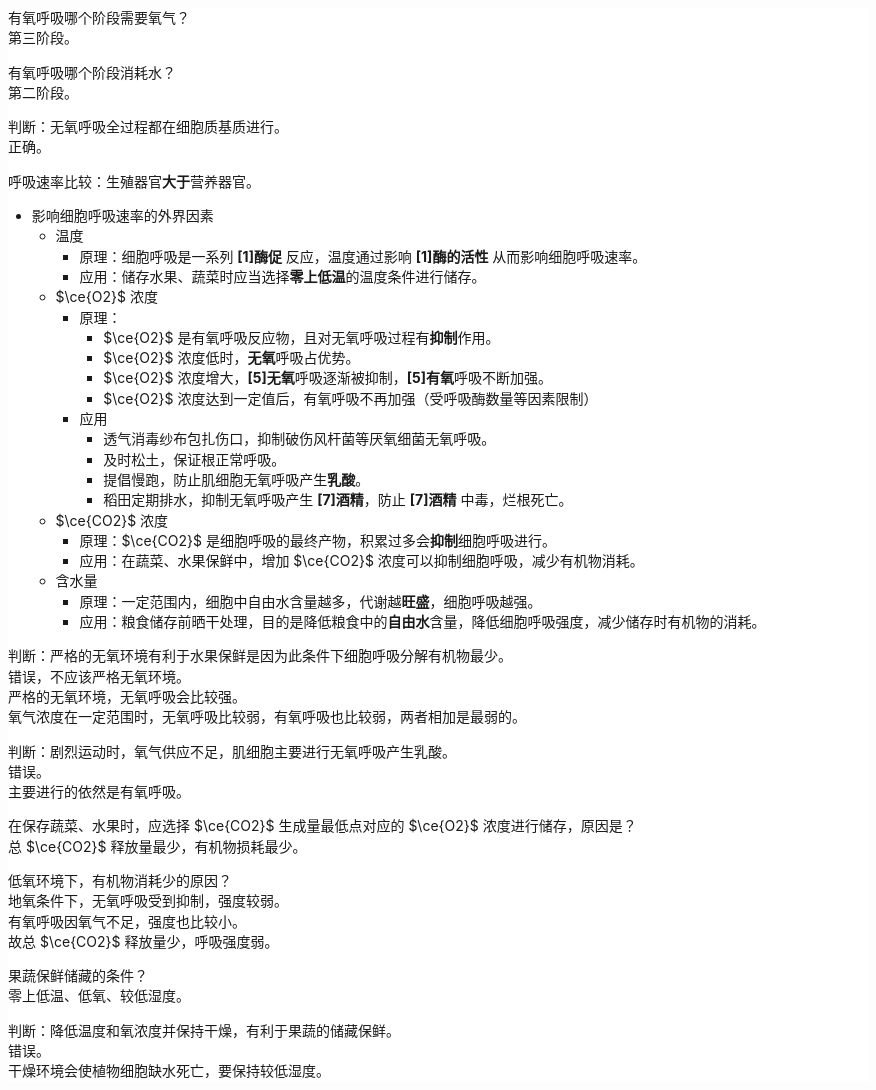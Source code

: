 有氧呼吸哪个阶段需要氧气？  
第三阶段。

有氧呼吸哪个阶段消耗水？  
第二阶段。

判断：无氧呼吸全过程都在细胞质基质进行。  
正确。

呼吸速率比较：生殖器官**大于**营养器官。

- 影响细胞呼吸速率的外界因素
    - 温度
        - 原理：细胞呼吸是一系列 **[1]酶促** 反应，温度通过影响 **[1]酶的活性** 从而影响细胞呼吸速率。
        - 应用：储存水果、蔬菜时应当选择**零上低温**的温度条件进行储存。
    - $\ce{O2}$ 浓度
        - 原理：
            - $\ce{O2}$ 是有氧呼吸反应物，且对无氧呼吸过程有**抑制**作用。
            - $\ce{O2}$ 浓度低时，**无氧**呼吸占优势。
            - $\ce{O2}$ 浓度增大，**[5]无氧**呼吸逐渐被抑制，**[5]有氧**呼吸不断加强。
            - $\ce{O2}$ 浓度达到一定值后，有氧呼吸不再加强（受呼吸酶数量等因素限制）
        - 应用
            - 透气消毒纱布包扎伤口，抑制破伤风杆菌等厌氧细菌无氧呼吸。
            - 及时松土，保证根正常呼吸。
            - 提倡慢跑，防止肌细胞无氧呼吸产生**乳酸**。
            - 稻田定期排水，抑制无氧呼吸产生 **[7]酒精**，防止 **[7]酒精** 中毒，烂根死亡。
    - $\ce{CO2}$ 浓度
        - 原理：$\ce{CO2}$ 是细胞呼吸的最终产物，积累过多会**抑制**细胞呼吸进行。
        - 应用：在蔬菜、水果保鲜中，增加 $\ce{CO2}$ 浓度可以抑制细胞呼吸，减少有机物消耗。
    - 含水量
        - 原理：一定范围内，细胞中自由水含量越多，代谢越**旺盛**，细胞呼吸越强。
        - 应用：粮食储存前晒干处理，目的是降低粮食中的**自由水**含量，降低细胞呼吸强度，减少储存时有机物的消耗。

判断：严格的无氧环境有利于水果保鲜是因为此条件下细胞呼吸分解有机物最少。  
错误，不应该严格无氧环境。  
严格的无氧环境，无氧呼吸会比较强。  
氧气浓度在一定范围时，无氧呼吸比较弱，有氧呼吸也比较弱，两者相加是最弱的。

判断：剧烈运动时，氧气供应不足，肌细胞主要进行无氧呼吸产生乳酸。  
错误。  
主要进行的依然是有氧呼吸。

在保存蔬菜、水果时，应选择 $\ce{CO2}$ 生成量最低点对应的 $\ce{O2}$ 浓度进行储存，原因是？  
总 $\ce{CO2}$ 释放量最少，有机物损耗最少。

低氧环境下，有机物消耗少的原因？  
地氧条件下，无氧呼吸受到抑制，强度较弱。  
有氧呼吸因氧气不足，强度也比较小。  
故总 $\ce{CO2}$ 释放量少，呼吸强度弱。

果蔬保鲜储藏的条件？  
零上低温、低氧、较低湿度。

判断：降低温度和氧浓度并保持干燥，有利于果蔬的储藏保鲜。  
错误。  
干燥环境会使植物细胞缺水死亡，要保持较低湿度。
